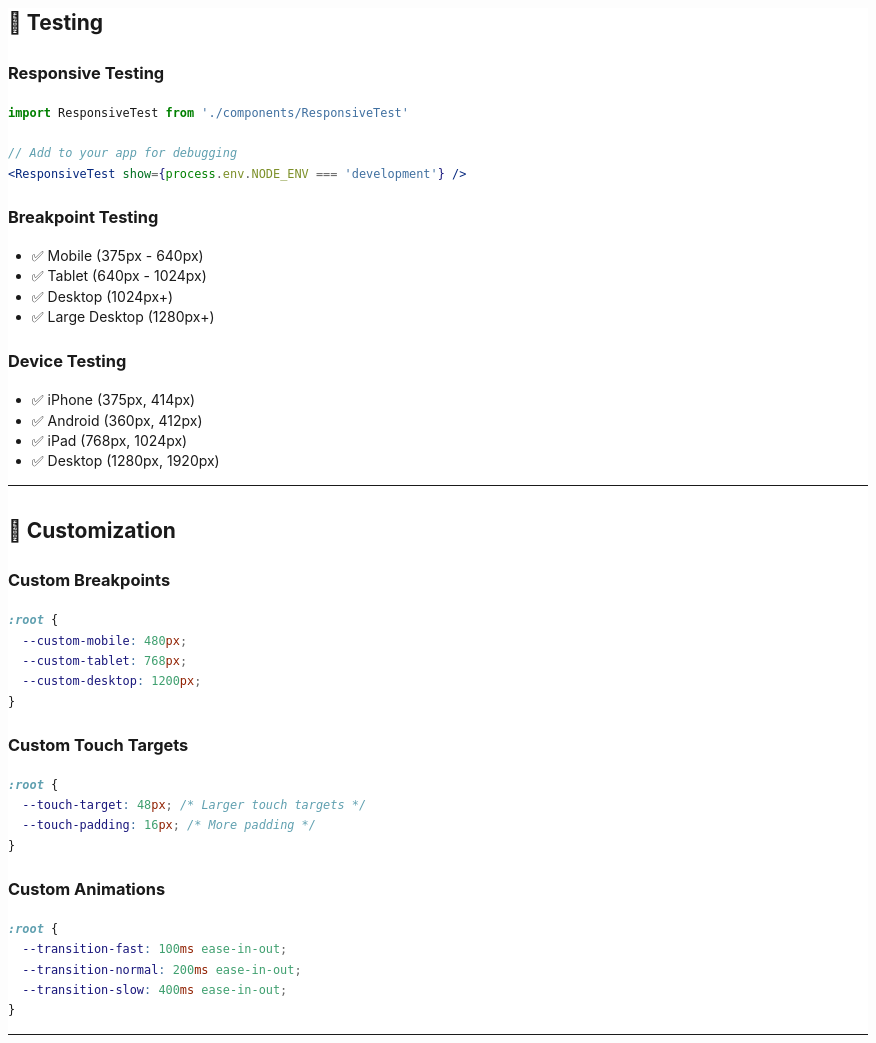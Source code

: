 ## 🧪 Testing

### **Responsive Testing**
```jsx
import ResponsiveTest from './components/ResponsiveTest'

// Add to your app for debugging
<ResponsiveTest show={process.env.NODE_ENV === 'development'} />
```

### **Breakpoint Testing**
- ✅ Mobile (375px - 640px)
- ✅ Tablet (640px - 1024px)
- ✅ Desktop (1024px+)
- ✅ Large Desktop (1280px+)

### **Device Testing**
- ✅ iPhone (375px, 414px)
- ✅ Android (360px, 412px)
- ✅ iPad (768px, 1024px)
- ✅ Desktop (1280px, 1920px)

---

## 🔧 Customization

### **Custom Breakpoints**
```css
:root {
  --custom-mobile: 480px;
  --custom-tablet: 768px;
  --custom-desktop: 1200px;
}
```

### **Custom Touch Targets**
```css
:root {
  --touch-target: 48px; /* Larger touch targets */
  --touch-padding: 16px; /* More padding */
}
```

### **Custom Animations**
```css
:root {
  --transition-fast: 100ms ease-in-out;
  --transition-normal: 200ms ease-in-out;
  --transition-slow: 400ms ease-in-out;
}
```

---